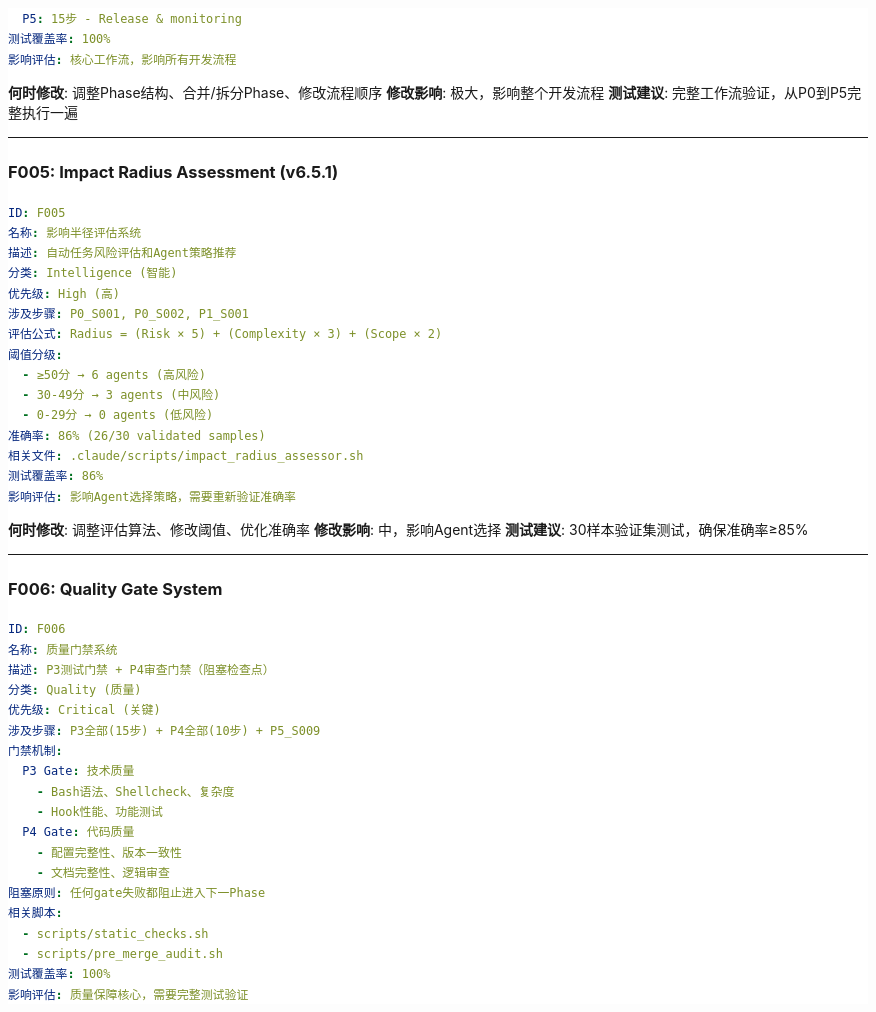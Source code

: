 ```yaml
  P5: 15步 - Release & monitoring
测试覆盖率: 100%
影响评估: 核心工作流，影响所有开发流程
```

**何时修改**: 调整Phase结构、合并/拆分Phase、修改流程顺序
**修改影响**: 极大，影响整个开发流程
**测试建议**: 完整工作流验证，从P0到P5完整执行一遍

---

### F005: Impact Radius Assessment (v6.5.1)
```yaml
ID: F005
名称: 影响半径评估系统
描述: 自动任务风险评估和Agent策略推荐
分类: Intelligence (智能)
优先级: High (高)
涉及步骤: P0_S001, P0_S002, P1_S001
评估公式: Radius = (Risk × 5) + (Complexity × 3) + (Scope × 2)
阈值分级:
  - ≥50分 → 6 agents (高风险)
  - 30-49分 → 3 agents (中风险)
  - 0-29分 → 0 agents (低风险)
准确率: 86% (26/30 validated samples)
相关文件: .claude/scripts/impact_radius_assessor.sh
测试覆盖率: 86%
影响评估: 影响Agent选择策略，需要重新验证准确率
```

**何时修改**: 调整评估算法、修改阈值、优化准确率
**修改影响**: 中，影响Agent选择
**测试建议**: 30样本验证集测试，确保准确率≥85%

---

### F006: Quality Gate System
```yaml
ID: F006
名称: 质量门禁系统
描述: P3测试门禁 + P4审查门禁（阻塞检查点）
分类: Quality (质量)
优先级: Critical (关键)
涉及步骤: P3全部(15步) + P4全部(10步) + P5_S009
门禁机制:
  P3 Gate: 技术质量
    - Bash语法、Shellcheck、复杂度
    - Hook性能、功能测试
  P4 Gate: 代码质量
    - 配置完整性、版本一致性
    - 文档完整性、逻辑审查
阻塞原则: 任何gate失败都阻止进入下一Phase
相关脚本:
  - scripts/static_checks.sh
  - scripts/pre_merge_audit.sh
测试覆盖率: 100%
影响评估: 质量保障核心，需要完整测试验证
```
